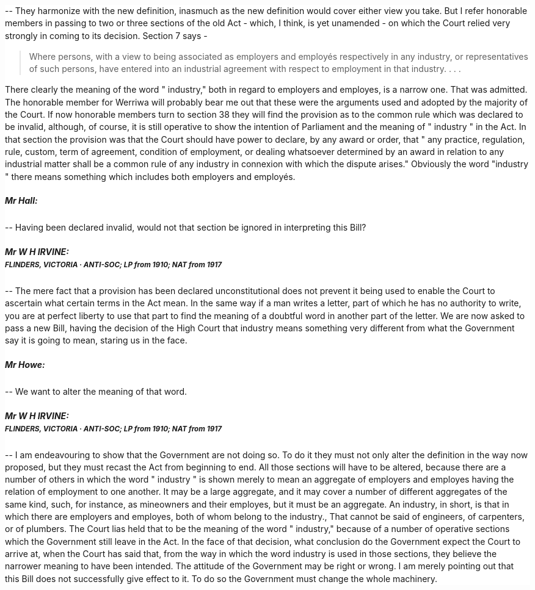 -- They harmonize with the new definition, inasmuch as the new definition would cover either view you take. But I refer honorable members in passing to two or three sections of the old Act - which, I think, is yet unamended - on which the Court relied very strongly in coming to its decision. Section 7 says - 

  >Where persons, with a view to being associated as employers and employés respectively in any industry, or representatives of such persons, have entered into an industrial agreement with respect to employment in that industry. . . . 

There clearly the meaning of the word " industry," both in regard to employers and employes, is a narrow one. That was admitted. The honorable member for Werriwa will probably bear me out that these were the arguments used and adopted by the majority of the Court. If now honorable members turn to section 38 they will find the provision as to the common rule which was declared to be invalid, although, of course, it is still operative to show the intention of Parliament and the meaning of " industry " in the Act. In that section the provision was that the Court should have power to declare, by any award or order, that " any practice, regulation, rule, custom, term of agreement, condition of employment, or dealing whatsoever determined by an award in relation to any industrial matter shall be a common rule of any industry in connexion with which the dispute arises." Obviously the word "industry " there means something which includes both employers and employés. 

##### Mr Hall:

-- Having been declared invalid, would not that section be ignored in interpreting this Bill? 

##### Mr W H IRVINE:<br><small class="text-muted">FLINDERS, VICTORIA &middot; ANTI-SOC; LP from 1910; NAT from 1917</small>

-- The mere fact that a provision has been declared unconstitutional does not prevent it being used to enable the Court to ascertain what certain terms in the Act mean. In the same way if a man writes a letter, part of which he has no authority to write, you are at perfect liberty to use that part to find the meaning of a doubtful word in another part of the letter. We are now asked to pass a new Bill, having the decision of the High Court that industry means something very different from what the Government say it is going to mean, staring us in the face. 

##### Mr Howe:

--  We want to alter the meaning of that word. 

##### Mr W H IRVINE:<br><small class="text-muted">FLINDERS, VICTORIA &middot; ANTI-SOC; LP from 1910; NAT from 1917</small>

-- I am endeavouring to show that the Government are not doing so. To do it they must not only alter the definition in the way now proposed, but they must recast the Act from beginning to end. All those sections will have to be altered, because there are a number of others in which the word " industry " is shown merely to mean an aggregate of employers and employes having the relation of employment to one another. It may be a large aggregate, and it may cover a number of different aggregates of the same kind, such, for instance, as mineowners and their employes, but it must be an aggregate. An industry, in short, is that in which there are employers and employes, both of whom belong to the industry., That cannot be said of engineers, of carpenters, or of plumbers. The Court lias held that to be the meaning of the word " industry," because of a number of operative sections which the Government still leave in the Act. In the face of that decision, what conclusion do the Government expect the Court to arrive at, when the Court has said that, from the way in which the word industry is used in those sections, they believe the narrower meaning to have been intended. The attitude of the Government may be right or wrong. I am merely pointing out that this Bill does not successfully give effect to it. To do so the Government must change the whole machinery. 
